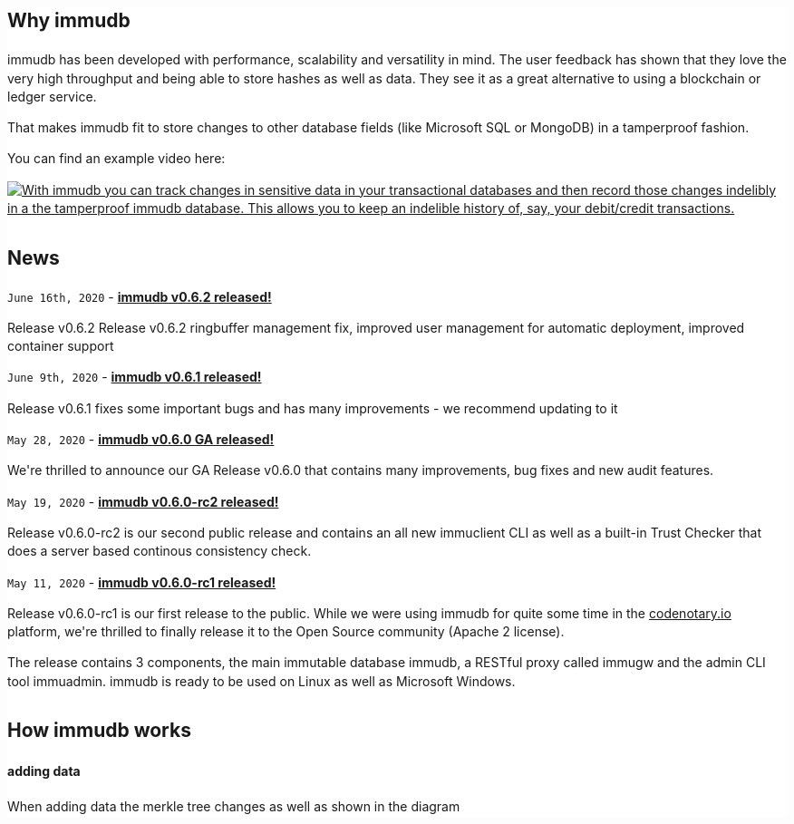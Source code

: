 ## Why immudb

immudb has been developed with performance, scalability and versatility in mind. The user feedback has shown that they love the very high throughput and being able to store hashes as well as data. They see it as a great alternative to using a blockchain or ledger service.

That makes immudb fit to store changes to other database fields (like Microsoft SQL or MongoDB) in a tamperproof fashion.

You can find an example video here:

[![With immudb you can track changes in sensitive data in your transactional databases and then record those changes indelibly in a the tamperproof immudb database. This allows you to keep an indelible history of, say, your debit/credit transactions.](http://img.youtube.com/vi/rQ4iZAM14m0/0.jpg)](http://www.youtube.com/watch?v=rQ4iZAM14m0 "track changes in sensitive data in your transactional databases")


## News
`June 16th, 2020` - **[immudb v0.6.2 released!](https://github.com/codenotary/immudb/releases)**

Release v0.6.2 Release v0.6.2 ringbuffer management fix, improved user management for automatic deployment, improved container support

`June 9th, 2020` - **[immudb v0.6.1 released!](https://github.com/codenotary/immudb/releases)**

Release v0.6.1 fixes some important bugs and has many improvements - we recommend updating to it

`May 28, 2020` - **[immudb v0.6.0 GA released!](https://github.com/codenotary/immudb/releases)**

We're thrilled to announce our GA Release v0.6.0 that contains many improvements, bug fixes and new audit features.


`May 19, 2020` - **[immudb v0.6.0-rc2 released!](https://github.com/codenotary/immudb/releases)**

Release v0.6.0-rc2 is our second public release and contains an all new immuclient CLI as well as a built-in Trust Checker that does a server based continous consistency check.


`May 11, 2020` - **[immudb v0.6.0-rc1 released!](https://github.com/codenotary/immudb/releases)**

Release v0.6.0-rc1 is our first release to the public. While we were using immudb for quite some time in the [codenotary.io](https://www.codenotary.io) platform, we're thrilled to finally release it to the Open Source community (Apache 2 license).

The release contains 3 components, the main immutable database immudb, a RESTful proxy called immugw and the admin CLI tool immuadmin. immudb is ready to be used on Linux as well as Microsoft Windows.



## How immudb works

#### adding data

When adding data the merkle tree changes as well as shown in the diagram
